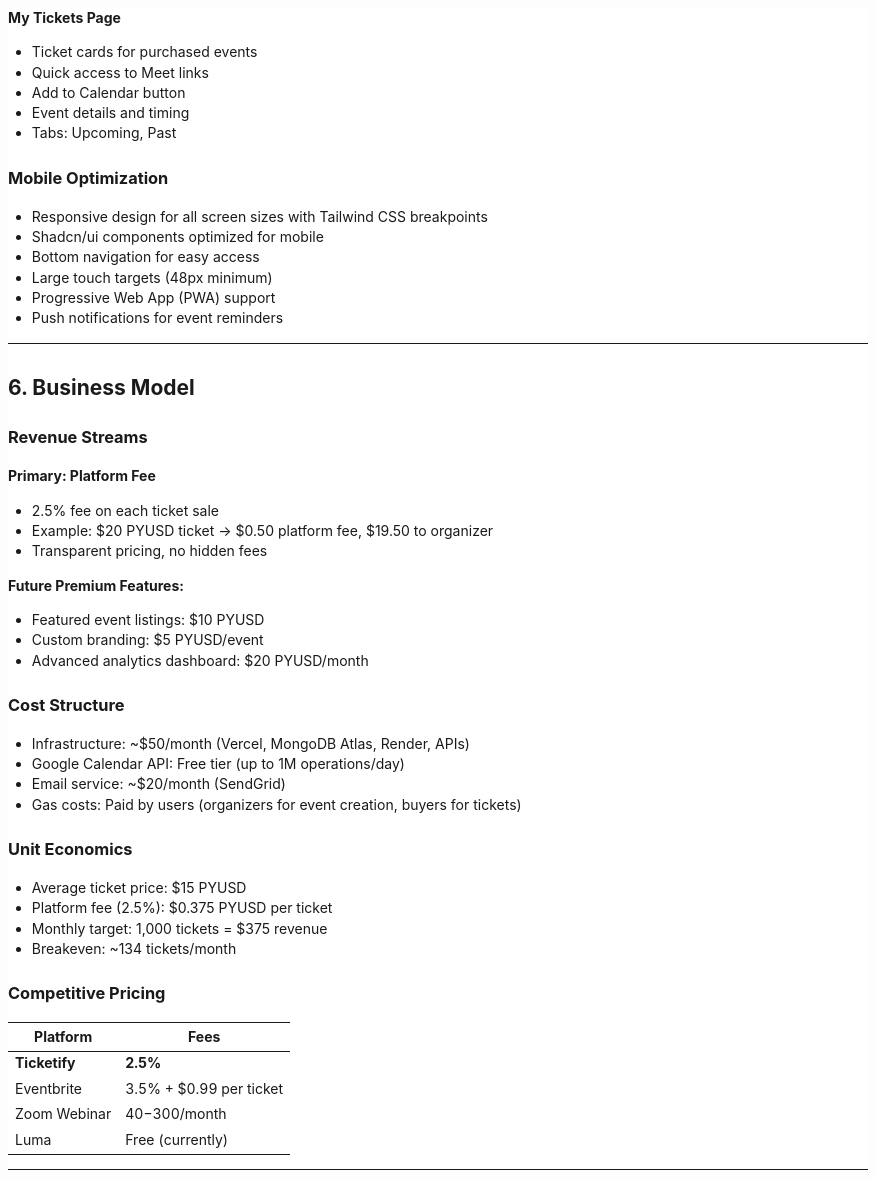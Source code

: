 **My Tickets Page**
- Ticket cards for purchased events
- Quick access to Meet links
- Add to Calendar button
- Event details and timing
- Tabs: Upcoming, Past

### Mobile Optimization
- Responsive design for all screen sizes with Tailwind CSS breakpoints
- Shadcn/ui components optimized for mobile
- Bottom navigation for easy access
- Large touch targets (48px minimum)
- Progressive Web App (PWA) support
- Push notifications for event reminders

---

## 6. Business Model

### Revenue Streams
**Primary: Platform Fee**
- 2.5% fee on each ticket sale
- Example: $20 PYUSD ticket → $0.50 platform fee, $19.50 to organizer
- Transparent pricing, no hidden fees

**Future Premium Features:**
- Featured event listings: $10 PYUSD
- Custom branding: $5 PYUSD/event
- Advanced analytics dashboard: $20 PYUSD/month

### Cost Structure
- Infrastructure: ~$50/month (Vercel, MongoDB Atlas, Render, APIs)
- Google Calendar API: Free tier (up to 1M operations/day)
- Email service: ~$20/month (SendGrid)
- Gas costs: Paid by users (organizers for event creation, buyers for tickets)

### Unit Economics
- Average ticket price: $15 PYUSD
- Platform fee (2.5%): $0.375 PYUSD per ticket
- Monthly target: 1,000 tickets = $375 revenue
- Breakeven: ~134 tickets/month

### Competitive Pricing
| Platform | Fees |
|----------|------|
| **Ticketify** | **2.5%** |
| Eventbrite | 3.5% + $0.99 per ticket |
| Zoom Webinar | $40-$300/month |
| Luma | Free (currently) |

---